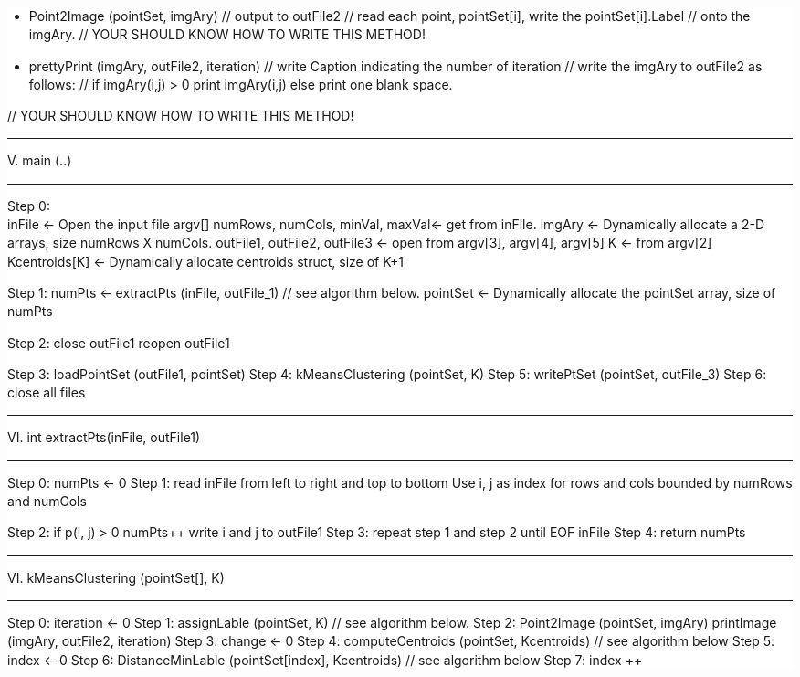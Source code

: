 - Point2Image (pointSet, imgAry) // output to outFile2
// read each point, pointSet[i], write the pointSet[i].Label 
// onto the imgAry. 
    // YOUR SHOULD KNOW HOW TO WRITE THIS METHOD!

- prettyPrint (imgAry, outFile2, iteration)
	// write Caption indicating the number of iteration
// write the imgAry to outFile2 as follows:
		// if imgAry(i,j) > 0 
print imgAry(i,j)
else print one blank space.

// YOUR SHOULD KNOW HOW TO WRITE THIS METHOD!

*******************************
V. main (..)
*******************************
Step 0:  
inFile <- Open the input file argv[]
numRows, numCols, minVal, maxVal<- get from inFile.
imgAry <- Dynamically allocate a 2-D arrays, size numRows X numCols.
outFile1, outFile2, outFile3 <- open from argv[3], argv[4], argv[5] 
K <- from argv[2]
Kcentroids[K] <- Dynamically allocate centroids struct, size of K+1

Step 1: numPts <- extractPts (inFile, outFile_1) // see algorithm below.
  pointSet <- Dynamically allocate the pointSet array, size of numPts  	 
 
Step 2: close outFile1
   reopen outFile1

Step 3: loadPointSet (outFile1, pointSet)
Step 4: kMeansClustering (pointSet, K)
Step 5: writePtSet (pointSet, outFile_3)
Step 6: close all files









*******************************
VI. int extractPts(inFile, outFile1)
*******************************	
Step 0: numPts <- 0
	Step 1: read inFile from left to right and top to bottom
		  Use i, j as index for rows and cols bounded by numRows and numCols
    
Step 2: if p(i, j) > 0
			numPts++
                write i and j to outFile1
Step 3: repeat step 1 and step 2 until EOF inFile
	Step 4: return numPts

*******************************
VI. kMeansClustering (pointSet[], K)
*******************************
Step 0: iteration <- 0
Step 1: assignLable (pointSet, K) // see algorithm below.
Step 2: Point2Image (pointSet, imgAry) 
   printImage (imgAry, outFile2, iteration) 
Step 3: change <- 0
Step 4: computeCentroids (pointSet, Kcentroids) // see algorithm below
Step 5: index <- 0
Step 6: DistanceMinLable (pointSet[index], Kcentroids) 
// see algorithm below
Step 7: index ++ 